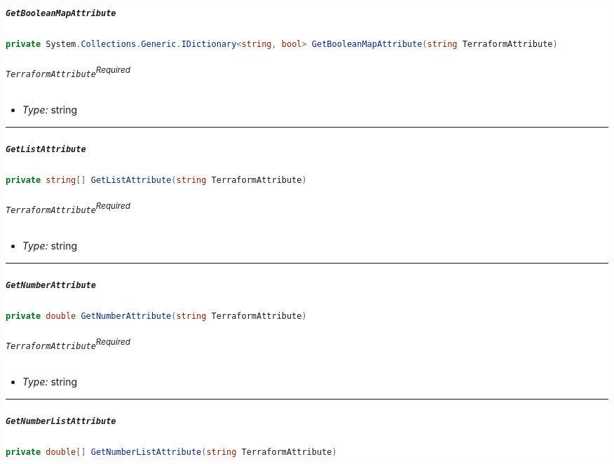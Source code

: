 ##### `GetBooleanMapAttribute` <a name="GetBooleanMapAttribute" id="@cdktf/provider-cloudflare.dataCloudflareByoIpPrefix.DataCloudflareByoIpPrefix.getBooleanMapAttribute"></a>

```csharp
private System.Collections.Generic.IDictionary<string, bool> GetBooleanMapAttribute(string TerraformAttribute)
```

###### `TerraformAttribute`<sup>Required</sup> <a name="TerraformAttribute" id="@cdktf/provider-cloudflare.dataCloudflareByoIpPrefix.DataCloudflareByoIpPrefix.getBooleanMapAttribute.parameter.terraformAttribute"></a>

- *Type:* string

---

##### `GetListAttribute` <a name="GetListAttribute" id="@cdktf/provider-cloudflare.dataCloudflareByoIpPrefix.DataCloudflareByoIpPrefix.getListAttribute"></a>

```csharp
private string[] GetListAttribute(string TerraformAttribute)
```

###### `TerraformAttribute`<sup>Required</sup> <a name="TerraformAttribute" id="@cdktf/provider-cloudflare.dataCloudflareByoIpPrefix.DataCloudflareByoIpPrefix.getListAttribute.parameter.terraformAttribute"></a>

- *Type:* string

---

##### `GetNumberAttribute` <a name="GetNumberAttribute" id="@cdktf/provider-cloudflare.dataCloudflareByoIpPrefix.DataCloudflareByoIpPrefix.getNumberAttribute"></a>

```csharp
private double GetNumberAttribute(string TerraformAttribute)
```

###### `TerraformAttribute`<sup>Required</sup> <a name="TerraformAttribute" id="@cdktf/provider-cloudflare.dataCloudflareByoIpPrefix.DataCloudflareByoIpPrefix.getNumberAttribute.parameter.terraformAttribute"></a>

- *Type:* string

---

##### `GetNumberListAttribute` <a name="GetNumberListAttribute" id="@cdktf/provider-cloudflare.dataCloudflareByoIpPrefix.DataCloudflareByoIpPrefix.getNumberListAttribute"></a>

```csharp
private double[] GetNumberListAttribute(string TerraformAttribute)
```

